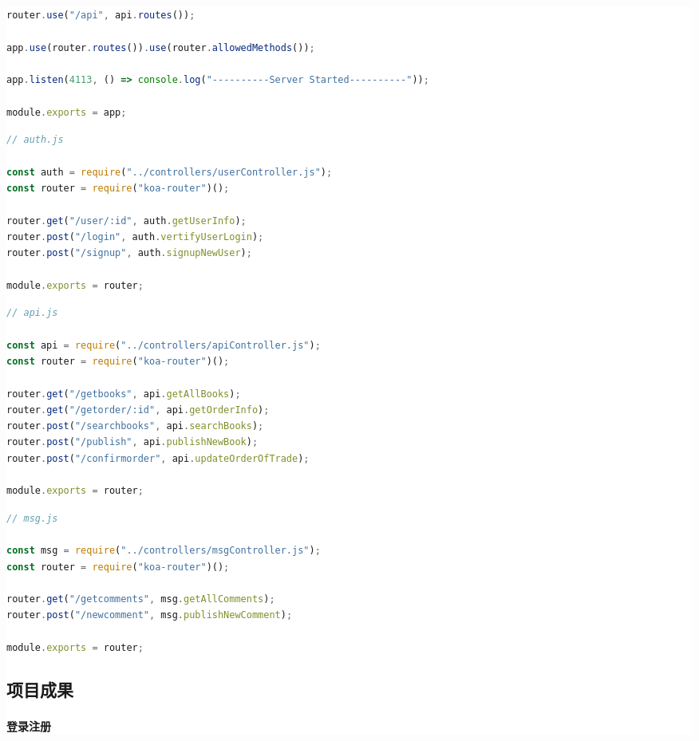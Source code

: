 ```js
router.use("/api", api.routes());

app.use(router.routes()).use(router.allowedMethods());

app.listen(4113, () => console.log("----------Server Started----------"));

module.exports = app;
```

```js
// auth.js

const auth = require("../controllers/userController.js");
const router = require("koa-router")();

router.get("/user/:id", auth.getUserInfo);
router.post("/login", auth.vertifyUserLogin);
router.post("/signup", auth.signupNewUser);

module.exports = router;
```

```js
// api.js

const api = require("../controllers/apiController.js");
const router = require("koa-router")();

router.get("/getbooks", api.getAllBooks);
router.get("/getorder/:id", api.getOrderInfo);
router.post("/searchbooks", api.searchBooks);
router.post("/publish", api.publishNewBook);
router.post("/confirmorder", api.updateOrderOfTrade);

module.exports = router;
```

```js
// msg.js

const msg = require("../controllers/msgController.js");
const router = require("koa-router")();

router.get("/getcomments", msg.getAllComments);
router.post("/newcomment", msg.publishNewComment);

module.exports = router;
```

## 项目成果

#### 登录注册
